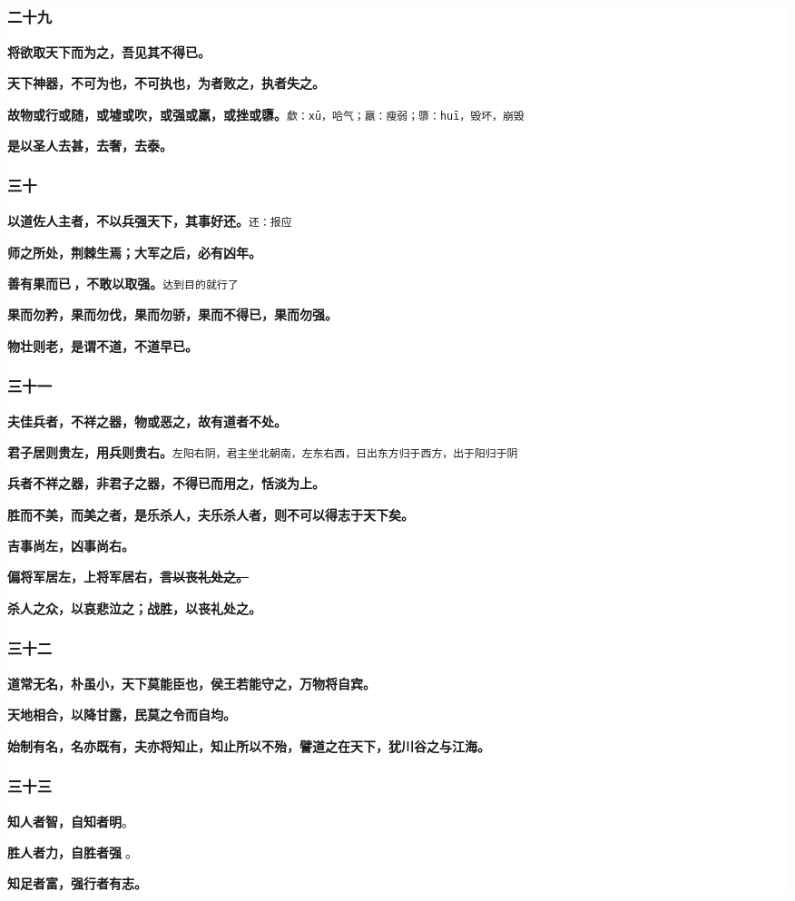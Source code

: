

### 二十九

**将欲取天下而为之，吾见其不得已。**

**天下神器，不可为也，不可执也，为者败之，执者失之。**

**故物或行或随，或墟或吹，或强或羸，或挫或隳。**`歔：xū，哈气；羸：瘦弱；隳：huī，毁坏，崩毁`

**是以圣人去甚，去奢，去泰。**



### 三十

**以道佐人主者，不以兵强天下，其事好还。**`还：报应`

**师之所处，荆棘生焉；大军之后，必有凶年。**

**善有果而已 ，不敢以取强。**`达到目的就行了`

**果而勿矜，果而勿伐，果而勿骄，果而不得已，果而勿强。**

**物壮则老，是谓不道，不道早已。**



### 三十一

**夫佳兵者，不祥之器，物或恶之，故有道者不处。**

**君子居则贵左，用兵则贵右。**`左阳右阴，君主坐北朝南，左东右西，日出东方归于西方，出于阳归于阴`

**兵者不祥之器，非君子之器，不得已而用之，恬淡为上。**

**胜而不美，而美之者，是乐杀人，夫乐杀人者，则不可以得志于天下矣。**

**吉事尚左，凶事尚右。**

**偏将军居左，上将军居右，~~言以丧礼处之。~~**

**杀人之众，以哀悲泣之；战胜，以丧礼处之。**



### 三十二

**道常无名，朴虽小，天下莫能臣也，侯王若能守之，万物将自宾。**

**天地相合，以降甘露，民莫之令而自均。**

**始制有名，名亦既有，夫亦将知止，知止所以不殆，譬道之在天下，犹川谷之与江海。**



### 三十三

**知人者智，自知者明**。

**胜人者力，自胜者强** 。

**知足者富，强行者有志。**
